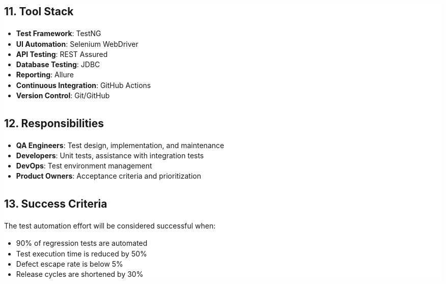## 11. Tool Stack

- **Test Framework**: TestNG
- **UI Automation**: Selenium WebDriver
- **API Testing**: REST Assured
- **Database Testing**: JDBC
- **Reporting**: Allure
- **Continuous Integration**: GitHub Actions
- **Version Control**: Git/GitHub

## 12. Responsibilities

- **QA Engineers**: Test design, implementation, and maintenance
- **Developers**: Unit tests, assistance with integration tests
- **DevOps**: Test environment management
- **Product Owners**: Acceptance criteria and prioritization

## 13. Success Criteria

The test automation effort will be considered successful when:

- 90% of regression tests are automated
- Test execution time is reduced by 50%
- Defect escape rate is below 5%
- Release cycles are shortened by 30%
